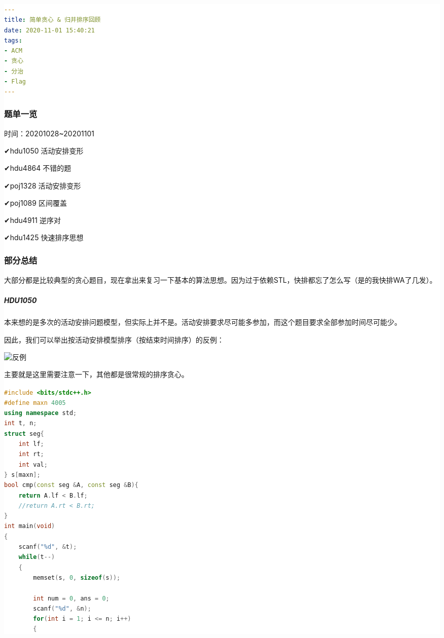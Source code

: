 ```yaml
---
title: 简单贪心 & 归并排序回顾
date: 2020-11-01 15:40:21
tags: 
- ACM
- 贪心
- 分治
- Flag
---
```


### 题单一览

时间：20201028~20201101

✔hdu1050 活动安排变形

✔hdu4864 不错的题

✔poj1328 活动安排变形

✔poj1089 区间覆盖

✔hdu4911 逆序对

✔hdu1425 快速排序思想



### 部分总结

大部分都是比较典型的贪心题目，现在拿出来复习一下基本的算法思想。因为过于依赖STL，快排都忘了怎么写（是的我快排WA了几发）。

##### HDU1050

本来想的是多次的活动安排问题模型，但实际上并不是。活动安排要求尽可能多参加，而这个题目要求全部参加时间尽可能少。

因此，我们可以举出按活动安排模型排序（按结束时间排序）的反例：

![反例](https://raw.githubusercontent.com/YZ-HL/yz-hl.github.io/master/img/IMG_20201101_155331.jpg)

主要就是这里需要注意一下，其他都是很常规的排序贪心。

```c++
#include <bits/stdc++.h>
#define maxn 4005
using namespace std;
int t, n;
struct seg{
    int lf;
    int rt;
    int val;
} s[maxn];
bool cmp(const seg &A, const seg &B){
    return A.lf < B.lf;
    //return A.rt < B.rt;
}
int main(void)
{
    scanf("%d", &t);
    while(t--)
    {
        memset(s, 0, sizeof(s));

        int num = 0, ans = 0;
        scanf("%d", &n);
        for(int i = 1; i <= n; i++)
        {
```